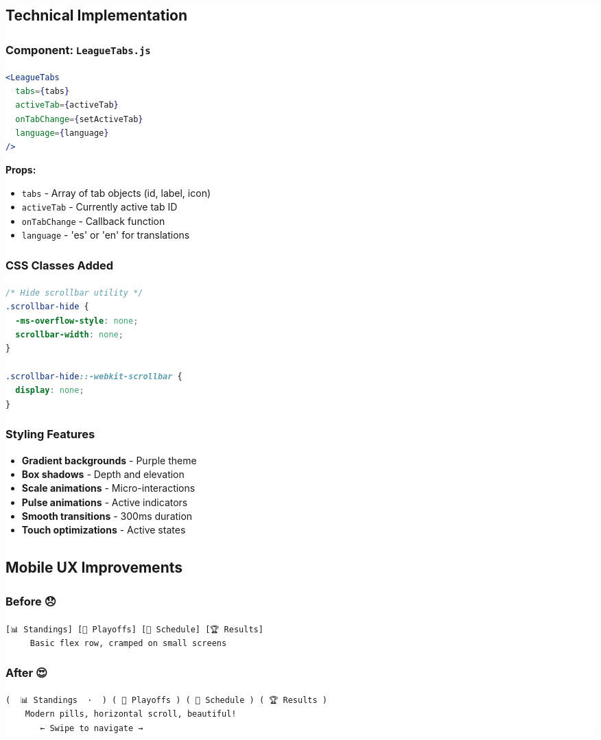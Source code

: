 ## Technical Implementation

### Component: `LeagueTabs.js`
```jsx
<LeagueTabs
  tabs={tabs}
  activeTab={activeTab}
  onTabChange={setActiveTab}
  language={language}
/>
```

**Props:**
- `tabs` - Array of tab objects (id, label, icon)
- `activeTab` - Currently active tab ID
- `onTabChange` - Callback function
- `language` - 'es' or 'en' for translations

### CSS Classes Added
```css
/* Hide scrollbar utility */
.scrollbar-hide {
  -ms-overflow-style: none;
  scrollbar-width: none;
}

.scrollbar-hide::-webkit-scrollbar {
  display: none;
}
```

### Styling Features
- **Gradient backgrounds** - Purple theme
- **Box shadows** - Depth and elevation
- **Scale animations** - Micro-interactions
- **Pulse animations** - Active indicators
- **Smooth transitions** - 300ms duration
- **Touch optimizations** - Active states

## Mobile UX Improvements

### Before 😞
```
[📊 Standings] [🥇 Playoffs] [📅 Schedule] [🏆 Results]
     Basic flex row, cramped on small screens
```

### After 😍
```
(  📊 Standings  ·  ) ( 🥇 Playoffs ) ( 📅 Schedule ) ( 🏆 Results )
    Modern pills, horizontal scroll, beautiful!
       ← Swipe to navigate →
```
